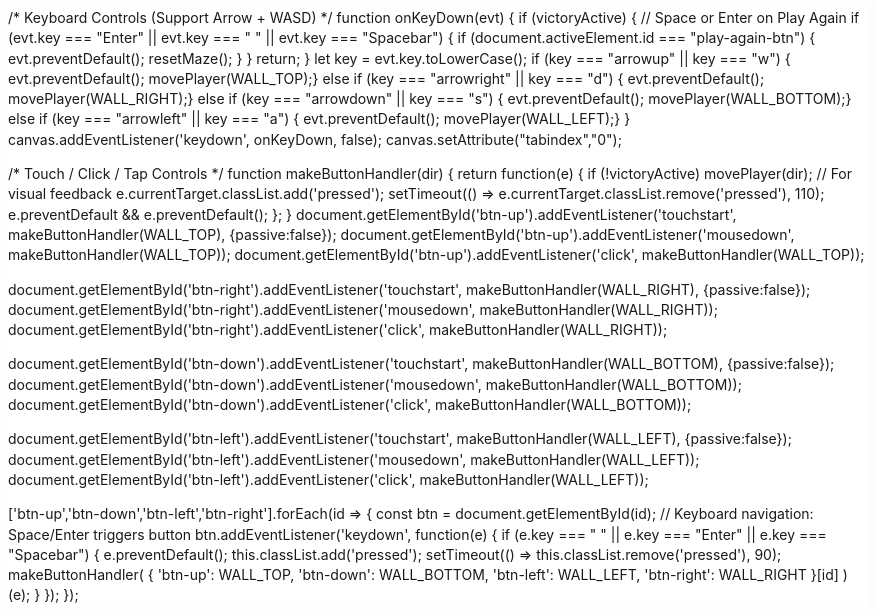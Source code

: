 /* Keyboard Controls (Support Arrow + WASD) */
function onKeyDown(evt) {
  if (victoryActive) {
    // Space or Enter on Play Again
    if (evt.key === "Enter" || evt.key === " " || evt.key === "Spacebar") {
      if (document.activeElement.id === "play-again-btn") {
        evt.preventDefault(); resetMaze();
      }
    }
    return;
  }
  let key = evt.key.toLowerCase();
  if (key === "arrowup" || key === "w") { evt.preventDefault(); movePlayer(WALL_TOP);}
  else if (key === "arrowright" || key === "d") { evt.preventDefault(); movePlayer(WALL_RIGHT);}
  else if (key === "arrowdown" || key === "s") { evt.preventDefault(); movePlayer(WALL_BOTTOM);}
  else if (key === "arrowleft" || key === "a") { evt.preventDefault(); movePlayer(WALL_LEFT);}
}
canvas.addEventListener('keydown', onKeyDown, false);
canvas.setAttribute("tabindex","0");

/* Touch / Click / Tap Controls */
function makeButtonHandler(dir) {
  return function(e) {
    if (!victoryActive) movePlayer(dir);
    // For visual feedback
    e.currentTarget.classList.add('pressed');
    setTimeout(() => e.currentTarget.classList.remove('pressed'), 110);
    e.preventDefault && e.preventDefault();
  };
}
document.getElementById('btn-up').addEventListener('touchstart', makeButtonHandler(WALL_TOP), {passive:false});
document.getElementById('btn-up').addEventListener('mousedown', makeButtonHandler(WALL_TOP));
document.getElementById('btn-up').addEventListener('click', makeButtonHandler(WALL_TOP));

document.getElementById('btn-right').addEventListener('touchstart', makeButtonHandler(WALL_RIGHT), {passive:false});
document.getElementById('btn-right').addEventListener('mousedown', makeButtonHandler(WALL_RIGHT));
document.getElementById('btn-right').addEventListener('click', makeButtonHandler(WALL_RIGHT));

document.getElementById('btn-down').addEventListener('touchstart', makeButtonHandler(WALL_BOTTOM), {passive:false});
document.getElementById('btn-down').addEventListener('mousedown', makeButtonHandler(WALL_BOTTOM));
document.getElementById('btn-down').addEventListener('click', makeButtonHandler(WALL_BOTTOM));

document.getElementById('btn-left').addEventListener('touchstart', makeButtonHandler(WALL_LEFT), {passive:false});
document.getElementById('btn-left').addEventListener('mousedown', makeButtonHandler(WALL_LEFT));
document.getElementById('btn-left').addEventListener('click', makeButtonHandler(WALL_LEFT));

['btn-up','btn-down','btn-left','btn-right'].forEach(id => {
  const btn = document.getElementById(id);
  // Keyboard navigation: Space/Enter triggers button
  btn.addEventListener('keydown', function(e) {
    if (e.key === " " || e.key === "Enter" || e.key === "Spacebar") {
      e.preventDefault(); this.classList.add('pressed');
      setTimeout(() => this.classList.remove('pressed'), 90);
      makeButtonHandler(
        { 'btn-up': WALL_TOP, 'btn-down': WALL_BOTTOM, 'btn-left': WALL_LEFT, 'btn-right': WALL_RIGHT }[id]
      )(e);
    }
  });
});
